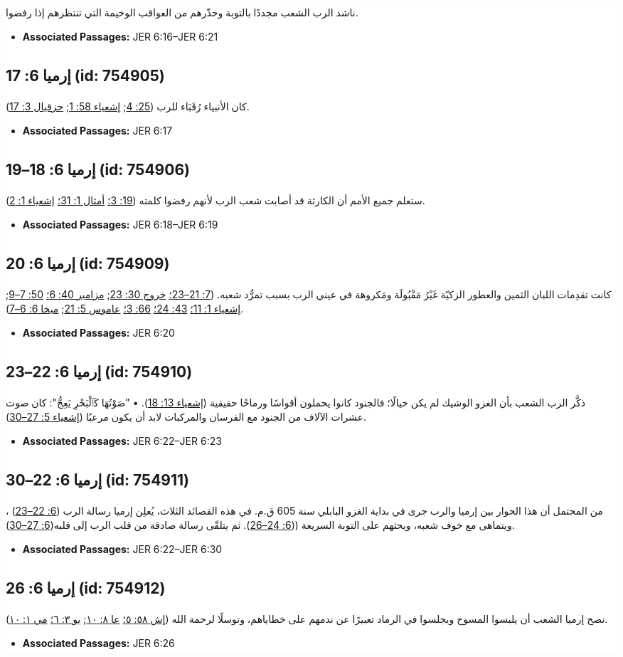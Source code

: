 ناشد الرب الشعب مجددًا بالتوبة وحذّرهم من العواقب الوخيمة التي تنتظرهم إذا رفضوا.

* **Associated Passages:** JER 6:16–JER 6:21

## إرميا 6: 17 (id: 754905)

كان الأنبياء رُقَبَاء للرب ([25: 4](https://ref.ly/Jer25:4); [إشعياء 58: 1](https://ref.ly/Isa58:1); [حزقيال 3: 17](https://ref.ly/Ezek3:17)).

* **Associated Passages:** JER 6:17

## إرميا 6: 18–19 (id: 754906)

ستعلم جميع الأمم أن الكارثة قد أصابت شعب الرب لأنهم رفضوا كلمته ([19: 3؛](https://ref.ly/Jer19:3) [أمثال 1: 31؛](https://ref.ly/Prov1:31) [إشعياء 1: 2](https://ref.ly/Isa1:2)).

* **Associated Passages:** JER 6:18–JER 6:19

## إرميا 6: 20 (id: 754909)

كانت تقدِمات اللبان الثمين والعطور الزكيّة غَيْرُ مَقْبُولَة ومَكروهة في عيني الرب بسبب تمرُّد شعبه. ([7: 21–23؛](https://ref.ly/Jer7:21-Jer7:23) [خروج 30: 23](https://ref.ly/Exod30:23); [مزامير 40: 6؛](https://ref.ly/Ps40:6) [50: 7–9](https://ref.ly/Ps50:7-Ps50:9); [إشعياء 1: 11؛](https://ref.ly/Isa1:11) [43: 24؛](https://ref.ly/Isa43:24) [66: 3؛](https://ref.ly/Isa66:3) [عاموس 5: 21](https://ref.ly/Amos5:21); [ميخا 6: 6–7](https://ref.ly/Mic6:6-Mic6:7)).

* **Associated Passages:** JER 6:20

## إرميا 6: 22–23 (id: 754910)

ذكَّر الرب الشعب بأن الغزو الوشيك لم يكن خيالًا؛ فالجنود كانوا يحملون أقواسًا ورماحًا حقيقية ([إشعياء 13: 18](https://ref.ly/Isa13:18)). • "صَوْتُهَا كَٱلْبَحْرِ يَعِجُّ": كان صوت عشرات الآلاف من الجنود مع الفرسان والمركبات لابد أن يكون مرعبًا ([إشعياء 5: 27–30](https://ref.ly/Isa5:27-Isa5:30)).

* **Associated Passages:** JER 6:22–JER 6:23

## إرميا 6: 22–30 (id: 754911)

من المحتمل أن هذا الحوار بين إرميا والرب جرى في بداية الغزو البابلي سنة 605 ق.م. في هذه القصائد الثلاث، يُعلِن إرميا رسالة الرب ([6: 22–23](https://ref.ly/Jer6:22-Jer6:23)) ، ويتماهى مع خوف شعبه، ويحثهم على التوبة السريعة (([6: 24–26](https://ref.ly/Jer6:24-Jer6:26)). ثم يتلقّى رسالة صادقة من قلب الرب إلى قلبه([6: 27–30](https://ref.ly/Jer6:27-Jer6:30)).

* **Associated Passages:** JER 6:22–JER 6:30

## إرميا 6: 26 (id: 754912)

نصح إرميا الشعب أن يلبسوا المسوح ويجلسوا في الرماد تعبيرًا عن ندمهم على خطاياهم، وتوسلًا لرحمة الله ([إش ٥٨: ٥؛](https://ref.ly/Isa58:5) [عا ٨: ١٠](https://ref.ly/Amos8:10); [يو ٣: ٦؛](https://ref.ly/Jonah3:6) [مي ١: ١٠](https://ref.ly/Mic1:10)).

* **Associated Passages:** JER 6:26
